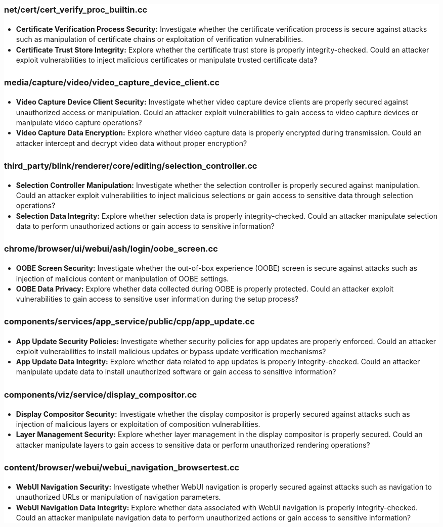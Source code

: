 ### net/cert/cert_verify_proc_builtin.cc
- **Certificate Verification Process Security:** Investigate whether the certificate verification process is secure against attacks such as manipulation of certificate chains or exploitation of verification vulnerabilities.
- **Certificate Trust Store Integrity:** Explore whether the certificate trust store is properly integrity-checked. Could an attacker exploit vulnerabilities to inject malicious certificates or manipulate trusted certificate data?

### media/capture/video/video_capture_device_client.cc
- **Video Capture Device Client Security:** Investigate whether video capture device clients are properly secured against unauthorized access or manipulation. Could an attacker exploit vulnerabilities to gain access to video capture devices or manipulate video capture operations?
- **Video Capture Data Encryption:** Explore whether video capture data is properly encrypted during transmission. Could an attacker intercept and decrypt video data without proper encryption?

### third_party/blink/renderer/core/editing/selection_controller.cc
- **Selection Controller Manipulation:** Investigate whether the selection controller is properly secured against manipulation. Could an attacker exploit vulnerabilities to inject malicious selections or gain access to sensitive data through selection operations?
- **Selection Data Integrity:** Explore whether selection data is properly integrity-checked. Could an attacker manipulate selection data to perform unauthorized actions or gain access to sensitive information?

### chrome/browser/ui/webui/ash/login/oobe_screen.cc
- **OOBE Screen Security:** Investigate whether the out-of-box experience (OOBE) screen is secure against attacks such as injection of malicious content or manipulation of OOBE settings.
- **OOBE Data Privacy:** Explore whether data collected during OOBE is properly protected. Could an attacker exploit vulnerabilities to gain access to sensitive user information during the setup process?

### components/services/app_service/public/cpp/app_update.cc
- **App Update Security Policies:** Investigate whether security policies for app updates are properly enforced. Could an attacker exploit vulnerabilities to install malicious updates or bypass update verification mechanisms?
- **App Update Data Integrity:** Explore whether data related to app updates is properly integrity-checked. Could an attacker manipulate update data to install unauthorized software or gain access to sensitive information?

### components/viz/service/display_compositor.cc
- **Display Compositor Security:** Investigate whether the display compositor is properly secured against attacks such as injection of malicious layers or exploitation of composition vulnerabilities.
- **Layer Management Security:** Explore whether layer management in the display compositor is properly secured. Could an attacker manipulate layers to gain access to sensitive data or perform unauthorized rendering operations?

### content/browser/webui/webui_navigation_browsertest.cc
- **WebUI Navigation Security:** Investigate whether WebUI navigation is properly secured against attacks such as navigation to unauthorized URLs or manipulation of navigation parameters.
- **WebUI Navigation Data Integrity:** Explore whether data associated with WebUI navigation is properly integrity-checked. Could an attacker manipulate navigation data to perform unauthorized actions or gain access to sensitive information?
